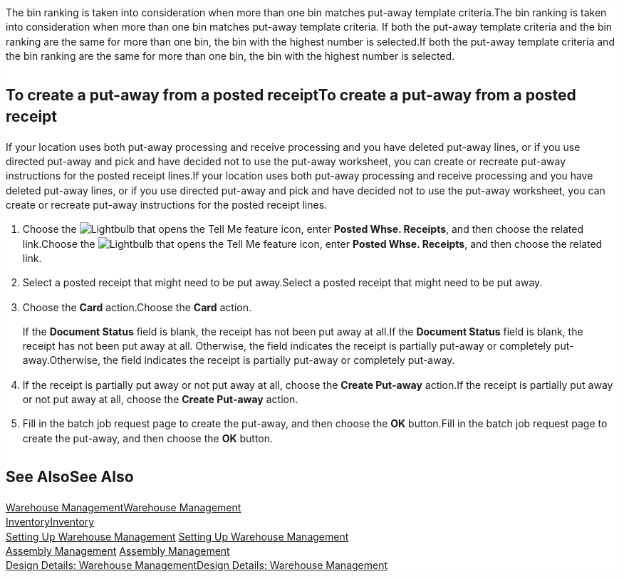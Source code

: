 <span data-ttu-id="64429-137">The bin ranking is taken into consideration when more than one bin matches put-away template criteria.</span><span class="sxs-lookup"><span data-stu-id="64429-137">The bin ranking is taken into consideration when more than one bin matches put-away template criteria.</span></span> <span data-ttu-id="64429-138">If both the put-away template criteria and the bin ranking are the same for more than one bin, the bin with the highest number is selected.</span><span class="sxs-lookup"><span data-stu-id="64429-138">If both the put-away template criteria and the bin ranking are the same for more than one bin, the bin with the highest number is selected.</span></span>

## <a name="to-create-a-put-away-from-a-posted-receipt"></a><span data-ttu-id="64429-139">To create a put-away from a posted receipt</span><span class="sxs-lookup"><span data-stu-id="64429-139">To create a put-away from a posted receipt</span></span>  
 <span data-ttu-id="64429-140">If your location uses both put-away processing and receive processing and you have deleted put-away lines, or if you use directed put-away and pick and have decided not to use the put-away worksheet, you can create or recreate put-away instructions for the posted receipt lines.</span><span class="sxs-lookup"><span data-stu-id="64429-140">If your location uses both put-away processing and receive processing and you have deleted put-away lines, or if you use directed put-away and pick and have decided not to use the put-away worksheet, you can create or recreate put-away instructions for the posted receipt lines.</span></span>

1.  <span data-ttu-id="64429-141">Choose the ![Lightbulb that opens the Tell Me feature](media/ui-search/search_small.png "Tell me what you want to do") icon, enter **Posted Whse. Receipts**, and then choose the related link.</span><span class="sxs-lookup"><span data-stu-id="64429-141">Choose the ![Lightbulb that opens the Tell Me feature](media/ui-search/search_small.png "Tell me what you want to do") icon, enter **Posted Whse. Receipts**, and then choose the related link.</span></span>  
2.  <span data-ttu-id="64429-142">Select a posted receipt that might need to be put away.</span><span class="sxs-lookup"><span data-stu-id="64429-142">Select a posted receipt that might need to be put away.</span></span>  
3.  <span data-ttu-id="64429-143">Choose the **Card** action.</span><span class="sxs-lookup"><span data-stu-id="64429-143">Choose the **Card** action.</span></span>  

    <span data-ttu-id="64429-144">If the **Document Status** field is blank, the receipt has not been put away at all.</span><span class="sxs-lookup"><span data-stu-id="64429-144">If the **Document Status** field is blank, the receipt has not been put away at all.</span></span> <span data-ttu-id="64429-145">Otherwise, the field indicates the receipt is partially put-away or completely put-away.</span><span class="sxs-lookup"><span data-stu-id="64429-145">Otherwise, the field indicates the receipt is partially put-away or completely put-away.</span></span>  

4.  <span data-ttu-id="64429-146">If the receipt is partially put away or not put away at all, choose the **Create Put-away** action.</span><span class="sxs-lookup"><span data-stu-id="64429-146">If the receipt is partially put away or not put away at all, choose the **Create Put-away** action.</span></span>  
5.  <span data-ttu-id="64429-147">Fill in the batch job request page to create the put-away, and then choose the **OK** button.</span><span class="sxs-lookup"><span data-stu-id="64429-147">Fill in the batch job request page to create the put-away, and then choose the **OK** button.</span></span>   

## <a name="see-also"></a><span data-ttu-id="64429-148">See Also</span><span class="sxs-lookup"><span data-stu-id="64429-148">See Also</span></span>  
[<span data-ttu-id="64429-149">Warehouse Management</span><span class="sxs-lookup"><span data-stu-id="64429-149">Warehouse Management</span></span>](warehouse-manage-warehouse.md)  
[<span data-ttu-id="64429-150">Inventory</span><span class="sxs-lookup"><span data-stu-id="64429-150">Inventory</span></span>](inventory-manage-inventory.md)  
<span data-ttu-id="64429-151">[Setting Up Warehouse Management](warehouse-setup-warehouse.md)   </span><span class="sxs-lookup"><span data-stu-id="64429-151">[Setting Up Warehouse Management](warehouse-setup-warehouse.md)   </span></span>  
<span data-ttu-id="64429-152">[Assembly Management](assembly-assemble-items.md)  </span><span class="sxs-lookup"><span data-stu-id="64429-152">[Assembly Management](assembly-assemble-items.md)  </span></span>  
[<span data-ttu-id="64429-153">Design Details: Warehouse Management</span><span class="sxs-lookup"><span data-stu-id="64429-153">Design Details: Warehouse Management</span></span>](design-details-warehouse-management.md)  